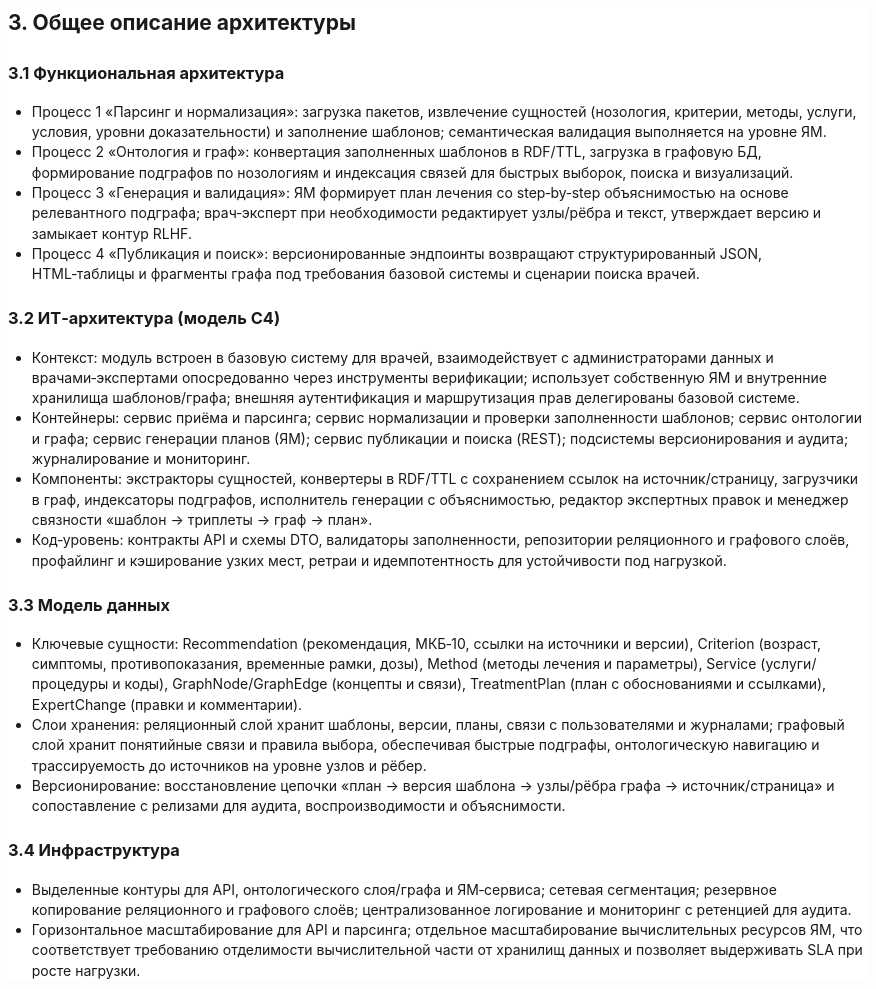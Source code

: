 ## 3. Общее описание архитектуры

### 3.1 Функциональная архитектура
- Процесс 1 «Парсинг и нормализация»: загрузка пакетов, извлечение сущностей (нозология, критерии, методы, услуги, условия, уровни доказательности) и заполнение шаблонов; семантическая валидация выполняется на уровне ЯМ.  
- Процесс 2 «Онтология и граф»: конвертация заполненных шаблонов в RDF/TTL, загрузка в графовую БД, формирование подграфов по нозологиям и индексация связей для быстрых выборок, поиска и визуализаций.  
- Процесс 3 «Генерация и валидация»: ЯМ формирует план лечения со step‑by‑step объяснимостью на основе релевантного подграфа; врач‑эксперт при необходимости редактирует узлы/рёбра и текст, утверждает версию и замыкает контур RLHF.  
- Процесс 4 «Публикация и поиск»: версионированные эндпоинты возвращают структурированный JSON, HTML‑таблицы и фрагменты графа под требования базовой системы и сценарии поиска врачей.  

### 3.2 ИТ‑архитектура (модель C4)
- Контекст: модуль встроен в базовую систему для врачей, взаимодействует с администраторами данных и врачами‑экспертами опосредованно через инструменты верификации; использует собственную ЯМ и внутренние хранилища шаблонов/графа; внешняя аутентификация и маршрутизация прав делегированы базовой системе.  
- Контейнеры: сервис приёма и парсинга; сервис нормализации и проверки заполненности шаблонов; сервис онтологии и графа; сервис генерации планов (ЯМ); сервис публикации и поиска (REST); подсистемы версионирования и аудита; журналирование и мониторинг.  
- Компоненты: экстракторы сущностей, конвертеры в RDF/TTL с сохранением ссылок на источник/страницу, загрузчики в граф, индексаторы подграфов, исполнитель генерации с объяснимостью, редактор экспертных правок и менеджер связности «шаблон → триплеты → граф → план».  
- Код‑уровень: контракты API и схемы DTO, валидаторы заполненности, репозитории реляционного и графового слоёв, профайлинг и кэширование узких мест, ретраи и идемпотентность для устойчивости под нагрузкой.  

### 3.3 Модель данных
- Ключевые сущности: Recommendation (рекомендация, МКБ‑10, ссылки на источники и версии), Criterion (возраст, симптомы, противопоказания, временные рамки, дозы), Method (методы лечения и параметры), Service (услуги/процедуры и коды), GraphNode/GraphEdge (концепты и связи), TreatmentPlan (план с обоснованиями и ссылками), ExpertChange (правки и комментарии).  
- Слои хранения: реляционный слой хранит шаблоны, версии, планы, связи с пользователями и журналами; графовый слой хранит понятийные связи и правила выбора, обеспечивая быстрые подграфы, онтологическую навигацию и трассируемость до источников на уровне узлов и рёбер.  
- Версионирование: восстановление цепочки «план → версия шаблона → узлы/рёбра графа → источник/страница» и сопоставление с релизами для аудита, воспроизводимости и объяснимости.  

### 3.4 Инфраструктура
- Выделенные контуры для API, онтологического слоя/графа и ЯМ‑сервиса; сетевая сегментация; резервное копирование реляционного и графового слоёв; централизованное логирование и мониторинг с ретенцией для аудита.  
- Горизонтальное масштабирование для API и парсинга; отдельное масштабирование вычислительных ресурсов ЯМ, что соответствует требованию отделимости вычислительной части от хранилищ данных и позволяет выдерживать SLA при росте нагрузки.  
